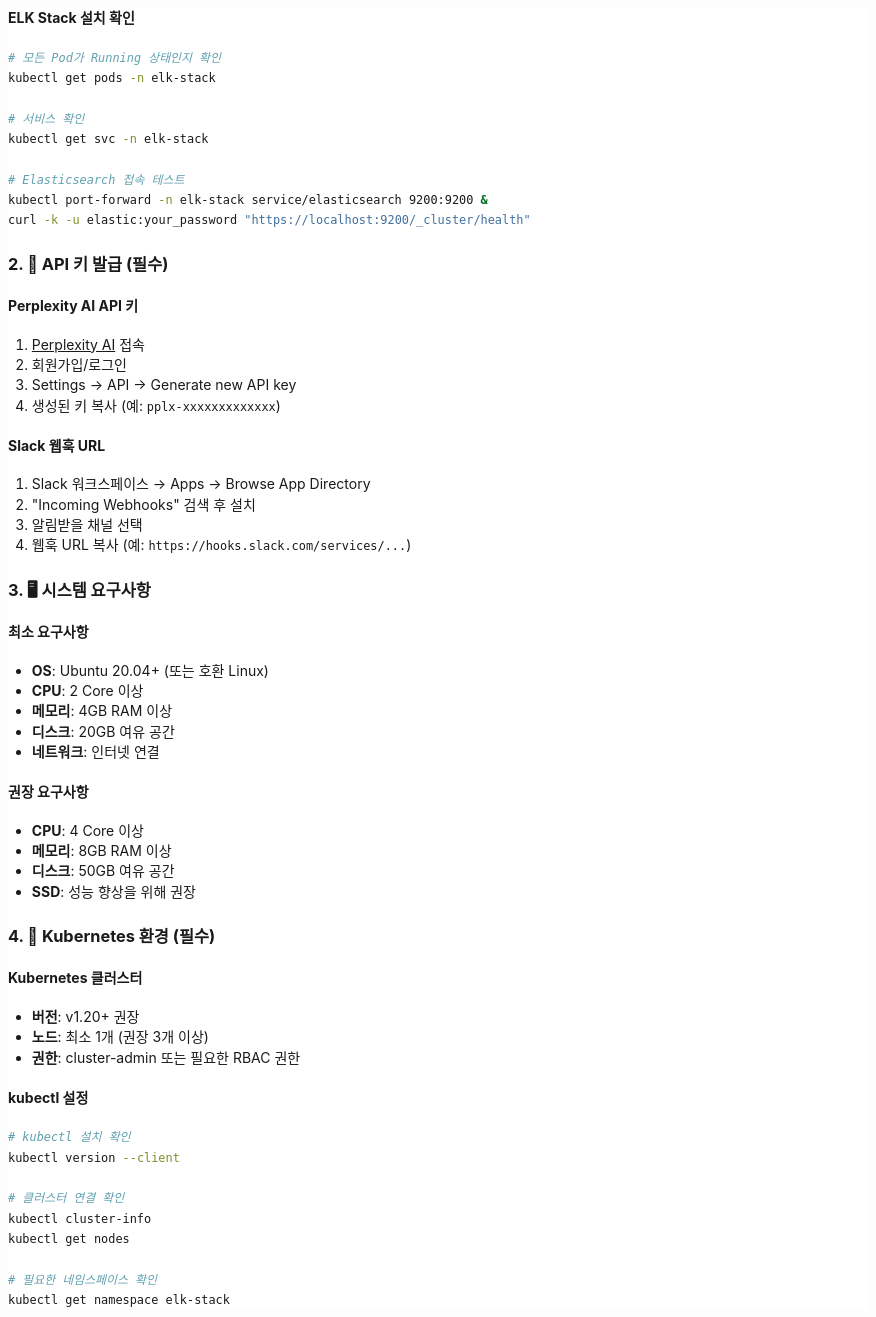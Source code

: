 #### ELK Stack 설치 확인
```bash
# 모든 Pod가 Running 상태인지 확인
kubectl get pods -n elk-stack

# 서비스 확인  
kubectl get svc -n elk-stack

# Elasticsearch 접속 테스트
kubectl port-forward -n elk-stack service/elasticsearch 9200:9200 &
curl -k -u elastic:your_password "https://localhost:9200/_cluster/health"
```

### 2. 🔑 **API 키 발급 (필수)**

#### Perplexity AI API 키
1. [Perplexity AI](https://www.perplexity.ai/) 접속
2. 회원가입/로그인
3. Settings → API → Generate new API key
4. 생성된 키 복사 (예: `pplx-xxxxxxxxxxxxx`)

#### Slack 웹훅 URL  
1. Slack 워크스페이스 → Apps → Browse App Directory
2. "Incoming Webhooks" 검색 후 설치
3. 알림받을 채널 선택
4. 웹훅 URL 복사 (예: `https://hooks.slack.com/services/...`)

### 3. 🖥️ **시스템 요구사항**

#### 최소 요구사항
- **OS**: Ubuntu 20.04+ (또는 호환 Linux)
- **CPU**: 2 Core 이상
- **메모리**: 4GB RAM 이상  
- **디스크**: 20GB 여유 공간
- **네트워크**: 인터넷 연결

#### 권장 요구사항
- **CPU**: 4 Core 이상
- **메모리**: 8GB RAM 이상
- **디스크**: 50GB 여유 공간
- **SSD**: 성능 향상을 위해 권장

### 4. 🐳 **Kubernetes 환경 (필수)**

#### Kubernetes 클러스터
- **버전**: v1.20+ 권장
- **노드**: 최소 1개 (권장 3개 이상)
- **권한**: cluster-admin 또는 필요한 RBAC 권한

#### kubectl 설정
```bash
# kubectl 설치 확인
kubectl version --client

# 클러스터 연결 확인
kubectl cluster-info
kubectl get nodes

# 필요한 네임스페이스 확인
kubectl get namespace elk-stack
```
